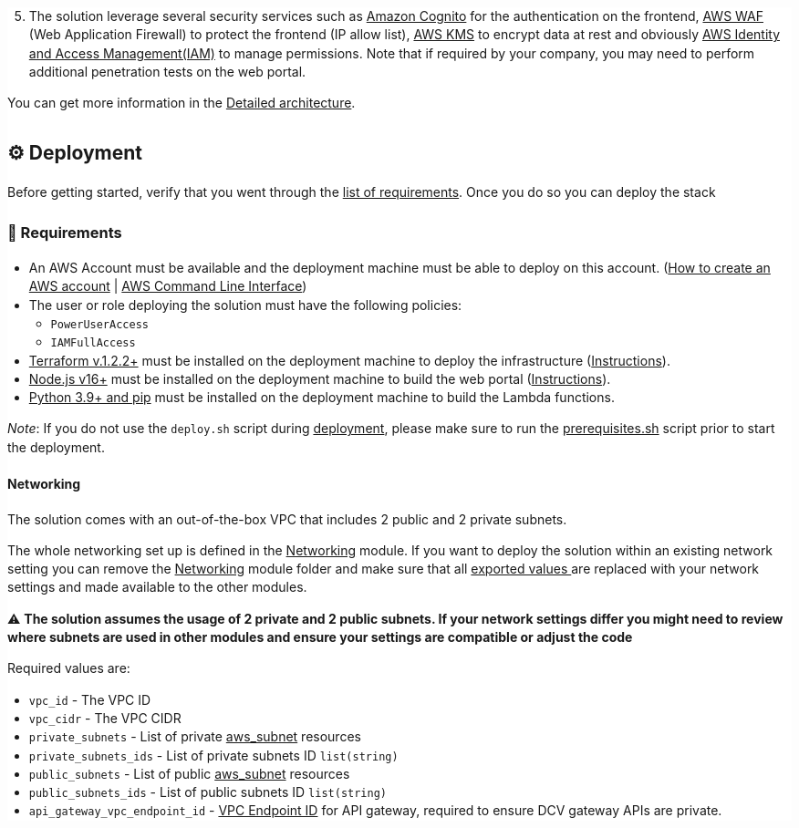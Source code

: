 5. The solution leverage several security services such as [Amazon Cognito](https://aws.amazon.com/cognito/) for the authentication on the frontend, [AWS WAF](https://aws.amazon.com/waf/) (Web Application Firewall) to protect the frontend (IP allow list), [AWS KMS](https://aws.amazon.com/kms/) to encrypt data at rest and obviously [AWS Identity and Access Management(IAM)](https://aws.amazon.com/iam/) to manage permissions. Note that if required by your company, you may need to perform additional penetration tests on the web portal.

You can get more information in the [Detailed architecture](#-detailed-architecture).

## ⚙️ Deployment

Before getting started, verify that you went through the [list of requirements](#-requirements). Once you do so you can deploy the stack

### 🎒 Requirements

- An AWS Account must be available and the deployment machine must be able to deploy on this account. ([How to create an AWS account](https://aws.amazon.com/premiumsupport/knowledge-center/create-and-activate-aws-account/?nc1=h_ls) | [AWS Command Line Interface](https://aws.amazon.com/cli/))
- The user or role deploying the solution must have the following policies:
   - `PowerUserAccess`
   - `IAMFullAccess`
- [Terraform v.1.2.2+](https://www.terraform.io/) must be installed on the deployment machine to deploy the infrastructure ([Instructions](https://www.terraform.io/cli)).
- [Node.js v16+](https://nodejs.org/en/download/) must be installed on the deployment machine to build the web portal ([Instructions](https://docs.npmjs.com/downloading-and-installing-node-js-and-npm)).
- [Python 3.9+ and pip](https://www.python.org/downloads/) must be installed on the deployment machine to build the Lambda functions.

_Note_: If you do not use the `deploy.sh` script during [deployment](#-deployment), please make sure to run the [prerequisites.sh](./terraform/prerequisites.sh) script prior to start the deployment.

#### Networking

The solution comes with an out-of-the-box VPC that includes 2 public and 2 private subnets.

The whole networking set up is defined in the [Networking](./terraform/modules/networking) module.
If you want to deploy the solution within an existing network setting you can remove the [Networking](./terraform/modules/networking) module folder and make sure that all [exported values ](./terraform/modules/networking/outputs.tf) are replaced with your network settings and made available to the other modules.

⚠️ __The solution assumes the usage of 2 private and 2 public subnets. If your network settings differ you might need to review where subnets are used in other modules and ensure your settings are compatible or adjust the code__

Required values are:
- `vpc_id` - The VPC ID
- `vpc_cidr` - The VPC CIDR
- `private_subnets` - List of private [aws_subnet](https://registry.terraform.io/providers/hashicorp/aws/latest/docs/resources/subnet) resources
- `private_subnets_ids` - List of private subnets ID `list(string)`
- `public_subnets` - List of public [aws_subnet](https://registry.terraform.io/providers/hashicorp/aws/latest/docs/resources/subnet) resources
- `public_subnets_ids` - List of public subnets ID `list(string)`
- `api_gateway_vpc_endpoint_id` - [VPC Endpoint ID](https://registry.terraform.io/providers/hashicorp/aws/latest/docs/resources/vpc_endpoint#id) for API gateway, required to ensure DCV gateway APIs are private.
